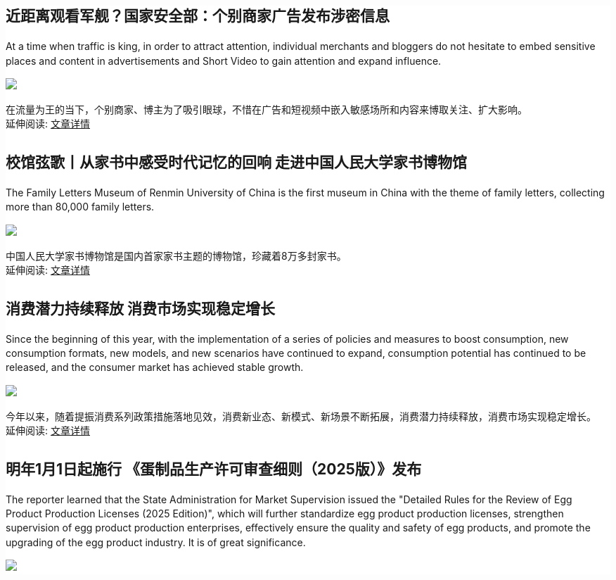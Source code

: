 <qrcode title="新闻1+1丨城市治理，如何“汇民意”“聚民力”？" image="https://p3.img.cctvpic.com/photoworkspace/2025/10/22/2025102206194618000.jpg" />   

## 近距离观看军舰？国家安全部：个别商家广告发布涉密信息   
At a time when traffic is king, in order to attract attention, individual merchants and bloggers do not hesitate to embed sensitive places and content in advertisements and Short Video to gain attention and expand influence.   

<img src="https://p1.img.cctvpic.com/photoworkspace/2025/10/22/2025102206114436010.jpg" />   

在流量为王的当下，个别商家、博主为了吸引眼球，不惜在广告和短视频中嵌入敏感场所和内容来博取关注、扩大影响。   
延伸阅读: [文章详情](https://news.cctv.com/2025/10/22/ARTI3ogbW7ovnnIFl94mxlEH251022.shtml)   

<qrcode title="近距离观看军舰？国家安全部：个别商家广告发布涉密信息" image="https://p1.img.cctvpic.com/photoworkspace/2025/10/22/2025102206114436010.jpg" />   

## 校馆弦歌丨从家书中感受时代记忆的回响 走进中国人民大学家书博物馆   
The Family Letters Museum of Renmin University of China is the first museum in China with the theme of family letters, collecting more than 80,000 family letters.   

<img src="https://p2.img.cctvpic.com/photoworkspace/2025/10/21/2025102123472593596.jpg" />   

中国人民大学家书博物馆是国内首家家书主题的博物馆，珍藏着8万多封家书。   
延伸阅读: [文章详情](https://news.cctv.com/2025/10/22/ARTIM3Xji3MimQWc7MJjaFB1251022.shtml)   

<qrcode title="校馆弦歌丨从家书中感受时代记忆的回响 走进中国人民大学家书博物馆" image="https://p2.img.cctvpic.com/photoworkspace/2025/10/21/2025102123472593596.jpg" />   

## 消费潜力持续释放 消费市场实现稳定增长   
Since the beginning of this year, with the implementation of a series of policies and measures to boost consumption, new consumption formats, new models, and new scenarios have continued to expand, consumption potential has continued to be released, and the consumer market has achieved stable growth.   

<img src="https://p5.img.cctvpic.com/photoworkspace/2025/10/21/2025102123114535944.jpg" />   

今年以来，随着提振消费系列政策措施落地见效，消费新业态、新模式、新场景不断拓展，消费潜力持续释放，消费市场实现稳定增长。   
延伸阅读: [文章详情](https://news.cctv.com/2025/10/22/ARTIvjfQebH3CKK3ltFC8ILc251022.shtml)   

<qrcode title="消费潜力持续释放 消费市场实现稳定增长" image="https://p5.img.cctvpic.com/photoworkspace/2025/10/21/2025102123114535944.jpg" />   

## 明年1月1日起施行 《蛋制品生产许可审查细则（2025版）》发布   
The reporter learned that the State Administration for Market Supervision issued the "Detailed Rules for the Review of Egg Product Production Licenses (2025 Edition)", which will further standardize egg product production licenses, strengthen supervision of egg product production enterprises, effectively ensure the quality and safety of egg products, and promote the upgrading of the egg product industry. It is of great significance.   

<img src="https://p3.img.cctvpic.com/photoworkspace/2025/10/22/2025102205510630843.jpg" />   
